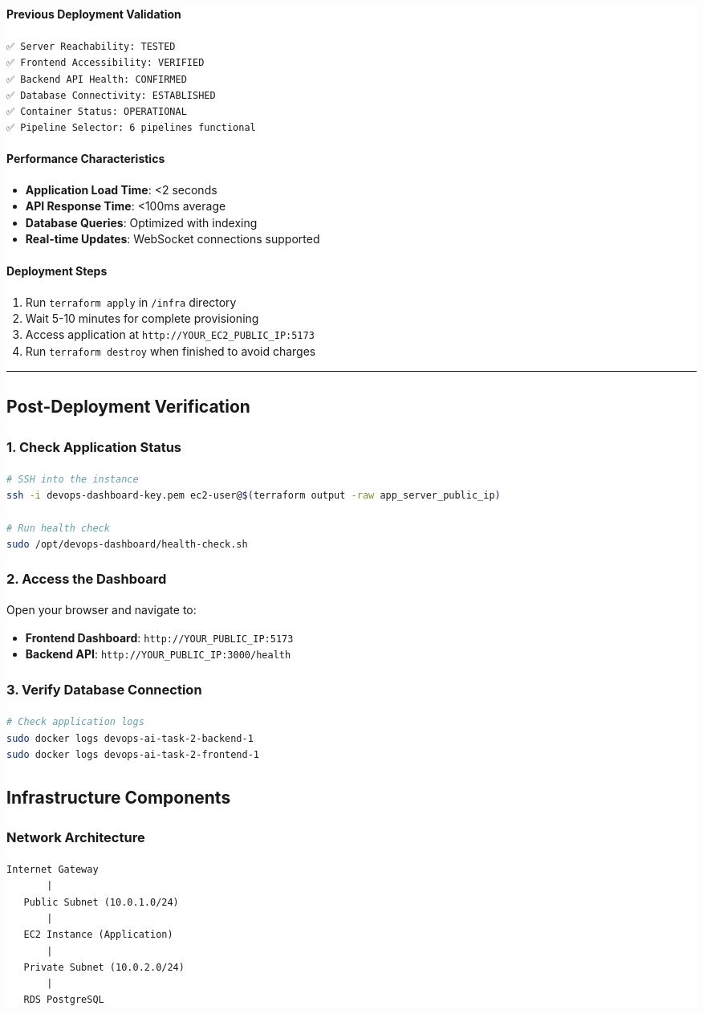 #### Previous Deployment Validation
```bash
✅ Server Reachability: TESTED
✅ Frontend Accessibility: VERIFIED
✅ Backend API Health: CONFIRMED
✅ Database Connectivity: ESTABLISHED
✅ Container Status: OPERATIONAL
✅ Pipeline Selector: 6 pipelines functional
```

#### Performance Characteristics
- **Application Load Time**: <2 seconds
- **API Response Time**: <100ms average
- **Database Queries**: Optimized with indexing
- **Real-time Updates**: WebSocket connections supported

#### Deployment Steps
1. Run `terraform apply` in `/infra` directory
2. Wait 5-10 minutes for complete provisioning
3. Access application at `http://YOUR_EC2_PUBLIC_IP:5173`
4. Run `terraform destroy` when finished to avoid charges

---

## Post-Deployment Verification

### 1. Check Application Status
```bash
# SSH into the instance
ssh -i devops-dashboard-key.pem ec2-user@$(terraform output -raw app_server_public_ip)

# Run health check
sudo /opt/devops-dashboard/health-check.sh
```

### 2. Access the Dashboard
Open your browser and navigate to:
- **Frontend Dashboard**: `http://YOUR_PUBLIC_IP:5173`
- **Backend API**: `http://YOUR_PUBLIC_IP:3000/health`

### 3. Verify Database Connection
```bash
# Check application logs
sudo docker logs devops-ai-task-2-backend-1
sudo docker logs devops-ai-task-2-frontend-1
```

## Infrastructure Components

### Network Architecture
```
Internet Gateway
       |
   Public Subnet (10.0.1.0/24)
       |
   EC2 Instance (Application)
       |
   Private Subnet (10.0.2.0/24)
       |
   RDS PostgreSQL
```
